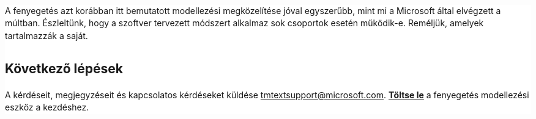 A fenyegetés azt korábban itt bemutatott modellezési megközelítése jóval egyszerűbb, mint mi a Microsoft által elvégzett a múltban. Észleltünk, hogy a szoftver tervezett módszert alkalmaz sok csoportok esetén működik-e. Reméljük, amelyek tartalmazzák a saját.

## <a name="next-steps"></a>Következő lépések

A kérdéseit, megjegyzéseit és kapcsolatos kérdéseket küldése tmtextsupport@microsoft.com. **[Töltse le](https://aka.ms/tmtpreview)**  a fenyegetés modellezési eszköz a kezdéshez.